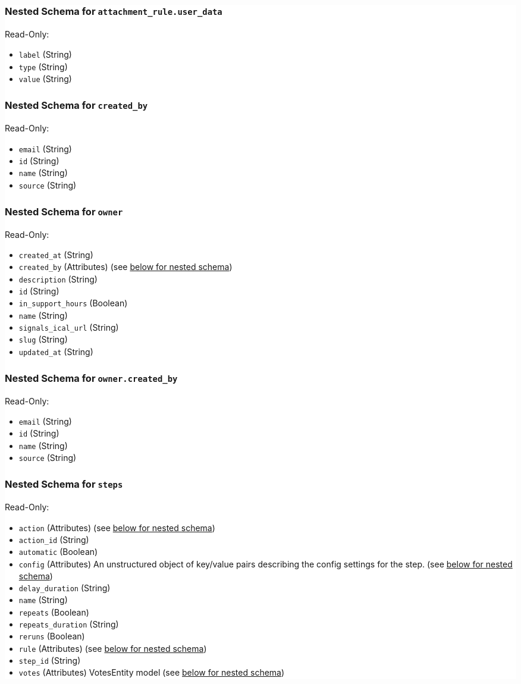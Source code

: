 <a id="nestedatt--attachment_rule--user_data"></a>
### Nested Schema for `attachment_rule.user_data`

Read-Only:

- `label` (String)
- `type` (String)
- `value` (String)



<a id="nestedatt--created_by"></a>
### Nested Schema for `created_by`

Read-Only:

- `email` (String)
- `id` (String)
- `name` (String)
- `source` (String)


<a id="nestedatt--owner"></a>
### Nested Schema for `owner`

Read-Only:

- `created_at` (String)
- `created_by` (Attributes) (see [below for nested schema](#nestedatt--owner--created_by))
- `description` (String)
- `id` (String)
- `in_support_hours` (Boolean)
- `name` (String)
- `signals_ical_url` (String)
- `slug` (String)
- `updated_at` (String)

<a id="nestedatt--owner--created_by"></a>
### Nested Schema for `owner.created_by`

Read-Only:

- `email` (String)
- `id` (String)
- `name` (String)
- `source` (String)



<a id="nestedatt--steps"></a>
### Nested Schema for `steps`

Read-Only:

- `action` (Attributes) (see [below for nested schema](#nestedatt--steps--action))
- `action_id` (String)
- `automatic` (Boolean)
- `config` (Attributes) An unstructured object of key/value pairs describing the config settings for the step. (see [below for nested schema](#nestedatt--steps--config))
- `delay_duration` (String)
- `name` (String)
- `repeats` (Boolean)
- `repeats_duration` (String)
- `reruns` (Boolean)
- `rule` (Attributes) (see [below for nested schema](#nestedatt--steps--rule))
- `step_id` (String)
- `votes` (Attributes) VotesEntity model (see [below for nested schema](#nestedatt--steps--votes))
